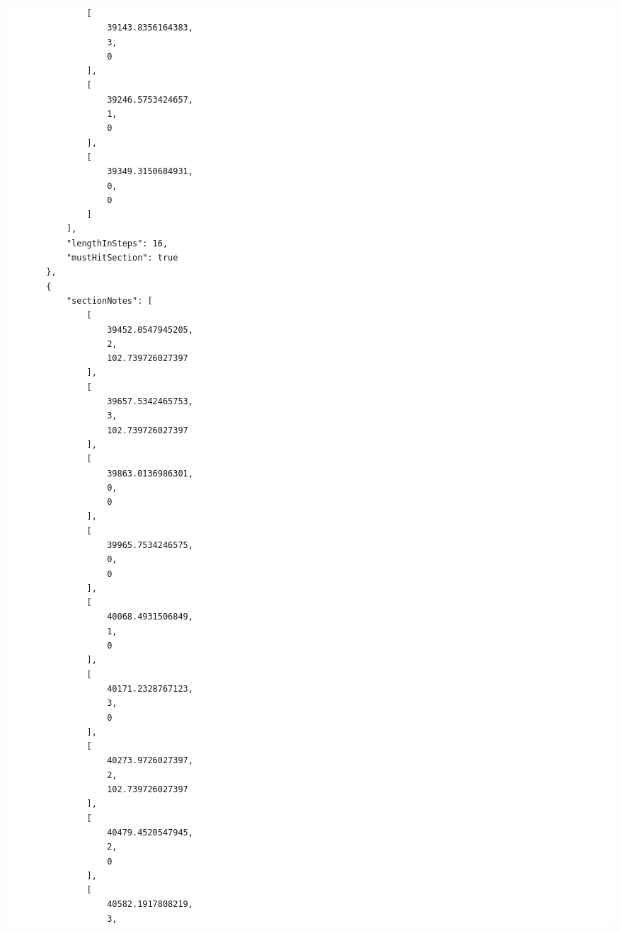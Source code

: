 					[
						39143.8356164383,
						3,
						0
					],
					[
						39246.5753424657,
						1,
						0
					],
					[
						39349.3150684931,
						0,
						0
					]
				],
				"lengthInSteps": 16,
				"mustHitSection": true
			},
			{
				"sectionNotes": [
					[
						39452.0547945205,
						2,
						102.739726027397
					],
					[
						39657.5342465753,
						3,
						102.739726027397
					],
					[
						39863.0136986301,
						0,
						0
					],
					[
						39965.7534246575,
						0,
						0
					],
					[
						40068.4931506849,
						1,
						0
					],
					[
						40171.2328767123,
						3,
						0
					],
					[
						40273.9726027397,
						2,
						102.739726027397
					],
					[
						40479.4520547945,
						2,
						0
					],
					[
						40582.1917808219,
						3,